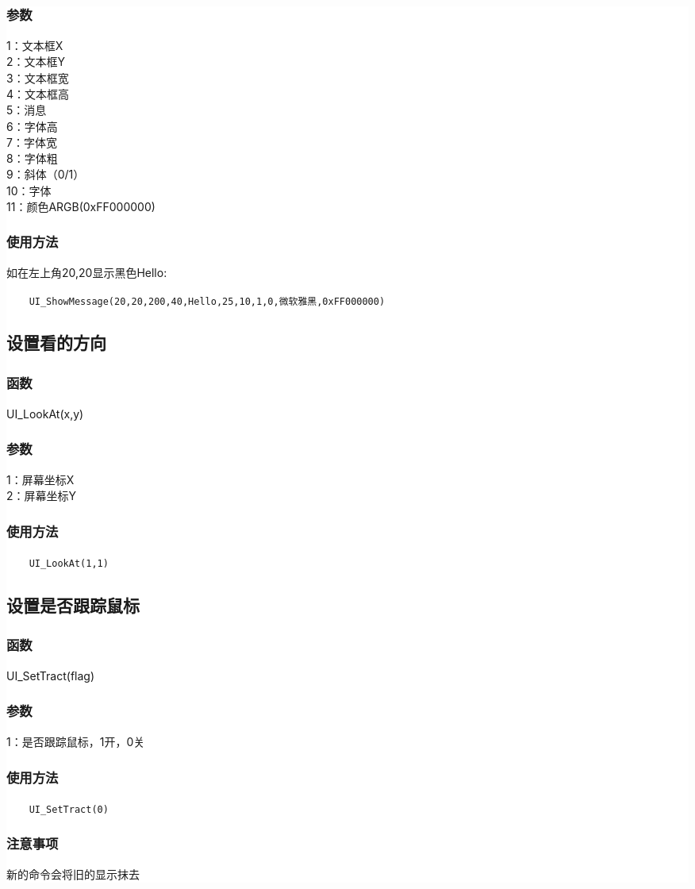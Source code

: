 ### 参数
1：文本框X  
2：文本框Y  
3：文本框宽  
4：文本框高  
5：消息  
6：字体高  
7：字体宽  
8：字体粗  
9：斜体（0/1）  
10：字体  
11：颜色ARGB(0xFF000000)

### 使用方法
如在左上角20,20显示黑色Hello:

		UI_ShowMessage(20,20,200,40,Hello,25,10,1,0,微软雅黑,0xFF000000)

设置看的方向
------------
### 函数
UI_LookAt(x,y)

### 参数
1：屏幕坐标X  
2：屏幕坐标Y 

### 使用方法
		UI_LookAt(1,1)
		

设置是否跟踪鼠标
----------------
### 函数
UI_SetTract(flag)

### 参数
1：是否跟踪鼠标，1开，0关 


### 使用方法
		UI_SetTract(0)


### 注意事项
新的命令会将旧的显示抹去

